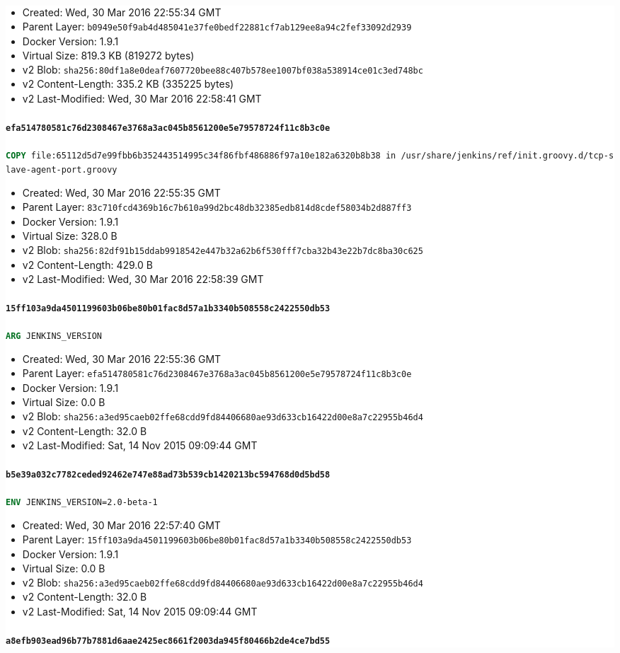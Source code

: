 -	Created: Wed, 30 Mar 2016 22:55:34 GMT
-	Parent Layer: `b0949e50f9ab4d485041e37fe0bedf22881cf7ab129ee8a94c2fef33092d2939`
-	Docker Version: 1.9.1
-	Virtual Size: 819.3 KB (819272 bytes)
-	v2 Blob: `sha256:80df1a8e0deaf7607720bee88c407b578ee1007bf038a538914ce01c3ed748bc`
-	v2 Content-Length: 335.2 KB (335225 bytes)
-	v2 Last-Modified: Wed, 30 Mar 2016 22:58:41 GMT

#### `efa514780581c76d2308467e3768a3ac045b8561200e5e79578724f11c8b3c0e`

```dockerfile
COPY file:65112d5d7e99fbb6b352443514995c34f86fbf486886f97a10e182a6320b8b38 in /usr/share/jenkins/ref/init.groovy.d/tcp-slave-agent-port.groovy
```

-	Created: Wed, 30 Mar 2016 22:55:35 GMT
-	Parent Layer: `83c710fcd4369b16c7b610a99d2bc48db32385edb814d8cdef58034b2d887ff3`
-	Docker Version: 1.9.1
-	Virtual Size: 328.0 B
-	v2 Blob: `sha256:82df91b15ddab9918542e447b32a62b6f530fff7cba32b43e22b7dc8ba30c625`
-	v2 Content-Length: 429.0 B
-	v2 Last-Modified: Wed, 30 Mar 2016 22:58:39 GMT

#### `15ff103a9da4501199603b06be80b01fac8d57a1b3340b508558c2422550db53`

```dockerfile
ARG JENKINS_VERSION
```

-	Created: Wed, 30 Mar 2016 22:55:36 GMT
-	Parent Layer: `efa514780581c76d2308467e3768a3ac045b8561200e5e79578724f11c8b3c0e`
-	Docker Version: 1.9.1
-	Virtual Size: 0.0 B
-	v2 Blob: `sha256:a3ed95caeb02ffe68cdd9fd84406680ae93d633cb16422d00e8a7c22955b46d4`
-	v2 Content-Length: 32.0 B
-	v2 Last-Modified: Sat, 14 Nov 2015 09:09:44 GMT

#### `b5e39a032c7782ceded92462e747e88ad73b539cb1420213bc594768d0d5bd58`

```dockerfile
ENV JENKINS_VERSION=2.0-beta-1
```

-	Created: Wed, 30 Mar 2016 22:57:40 GMT
-	Parent Layer: `15ff103a9da4501199603b06be80b01fac8d57a1b3340b508558c2422550db53`
-	Docker Version: 1.9.1
-	Virtual Size: 0.0 B
-	v2 Blob: `sha256:a3ed95caeb02ffe68cdd9fd84406680ae93d633cb16422d00e8a7c22955b46d4`
-	v2 Content-Length: 32.0 B
-	v2 Last-Modified: Sat, 14 Nov 2015 09:09:44 GMT

#### `a8efb903ead96b77b7881d6aae2425ec8661f2003da945f80466b2de4ce7bd55`

